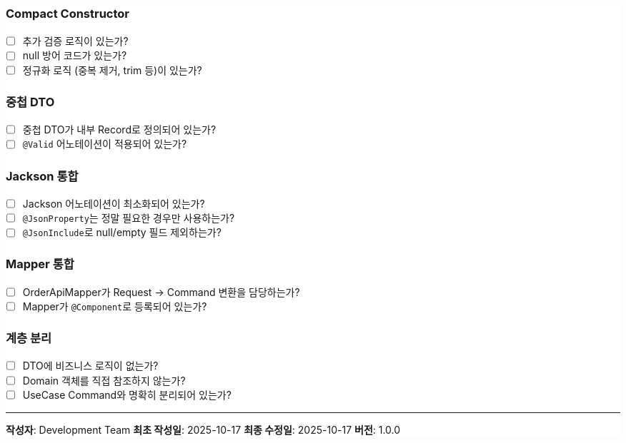 ### Compact Constructor
- [ ] 추가 검증 로직이 있는가?
- [ ] null 방어 코드가 있는가?
- [ ] 정규화 로직 (중복 제거, trim 등)이 있는가?

### 중첩 DTO
- [ ] 중첩 DTO가 내부 Record로 정의되어 있는가?
- [ ] `@Valid` 어노테이션이 적용되어 있는가?

### Jackson 통합
- [ ] Jackson 어노테이션이 최소화되어 있는가?
- [ ] `@JsonProperty`는 정말 필요한 경우만 사용하는가?
- [ ] `@JsonInclude`로 null/empty 필드 제외하는가?

### Mapper 통합
- [ ] OrderApiMapper가 Request → Command 변환을 담당하는가?
- [ ] Mapper가 `@Component`로 등록되어 있는가?

### 계층 분리
- [ ] DTO에 비즈니스 로직이 없는가?
- [ ] Domain 객체를 직접 참조하지 않는가?
- [ ] UseCase Command와 명확히 분리되어 있는가?

---

**작성자**: Development Team
**최초 작성일**: 2025-10-17
**최종 수정일**: 2025-10-17
**버전**: 1.0.0
